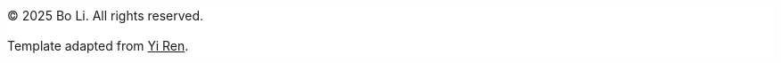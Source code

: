 
<footer class="site-footer">
  <p>&copy; 2025 Bo Li. All rights reserved.</p>
  <p>
    Template adapted from
    <a href="https://github.com/RayeRen/acad-homepage.github.io"
       target="_blank" rel="noopener">Yi Ren</a>.
  </p>
</footer>
